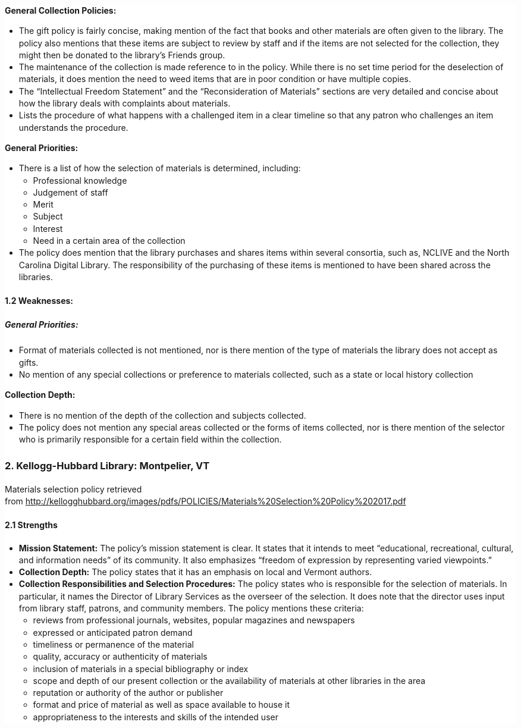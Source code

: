 **General Collection Policies:**

- The gift policy is fairly concise, making mention of the fact that books and other materials are often given to the library. The policy also mentions that these items are subject to review by staff and if the items are not selected for the collection, they might then be donated to the library’s Friends group.
- The maintenance of the collection is made reference to in the policy. While there is no set time period for the deselection of materials, it does mention the need to weed items that are in poor condition or have multiple copies.
- The “Intellectual Freedom Statement” and the “Reconsideration of Materials” sections are very detailed and concise about how the library deals with complaints about materials.
- Lists the procedure of what happens with a challenged item in a clear timeline so that any patron who challenges an item understands the procedure.

**General Priorities:**

- There is a list of how the selection of materials is determined, including:
    - Professional knowledge
    - Judgement of staff
    - Merit
    - Subject
    - Interest
    - Need in a certain area of the collection
- The policy does mention that the library purchases and shares items within several consortia, such as, NCLIVE and the North Carolina Digital Library. The responsibility of the purchasing of these items is mentioned to have been shared across the libraries.

#### 1.2 Weaknesses:

##### **General Priorities:**

- Format of materials collected is not mentioned, nor is there mention of the type of materials the library does not accept as gifts.
- No mention of any special collections or preference to materials collected, such as a state or local history collection

**Collection Depth:**

- There is no mention of the depth of the collection and subjects collected.
- The policy does not mention any special areas collected or the forms of items collected, nor is there mention of the selector who is primarily responsible for a certain field within the collection.

### 2. Kellogg-Hubbard Library: Montpelier, VT

Materials selection policy retrieved from http://kellogghubbard.org/images/pdfs/POLICIES/Materials%20Selection%20Policy%202017.pdf

#### 2.1 Strengths

- **Mission Statement:** The policy’s mission statement is clear. It states that it intends to meet “educational, recreational, cultural, and information needs” of its community. It also emphasizes “freedom of expression by representing varied viewpoints.”
- **Collection Depth:** The policy states that it has an emphasis on local and Vermont authors.
- **Collection Responsibilities and Selection Procedures:** The policy states who is responsible for the selection of materials. In particular, it names the Director of Library Services as the overseer of the selection. It does note that the director uses input from library staff, patrons, and community members. The policy mentions these criteria:
    - reviews from professional journals, websites, popular magazines and newspapers
    - expressed or anticipated patron demand
    - timeliness or permanence of the material
    - quality, accuracy or authenticity of materials
    - inclusion of materials in a special bibliography or index
    - scope and depth of our present collection or the availability of materials at other libraries in the area
    - reputation or authority of the author or publisher
    - format and price of material as well as space available to house it
    - appropriateness to the interests and skills of the intended user